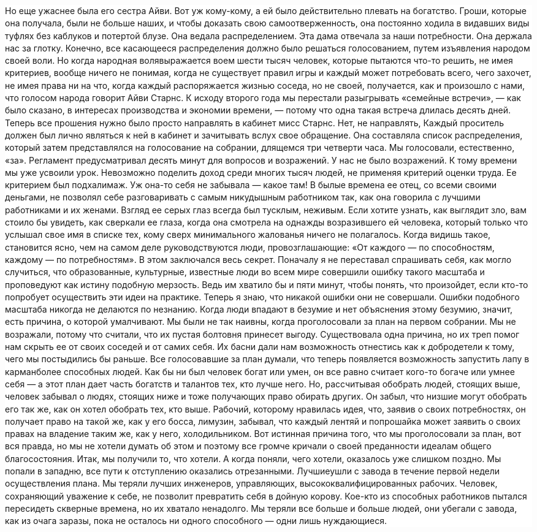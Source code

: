 Но еще ужаснее была его сестра Айви. Вот уж кому-кому, а ей было действительно плевать на богатство. Гроши, которые она получала, были не больше наших, и чтобы доказать свою самоотверженность, она постоянно ходила в видавших виды туфлях без каблуков и потертой блузе. Она ведала распределением. Эта дама отвечала за наши потребности. Она держала нас за глотку. Конечно, все касающееся распределения должно было решаться голосованием, путем изъявления народом своей воли. Но когда народная волявыражается воем шести тысяч человек, которые пытаются что-то решить, не имея критериев, вообще ничего не понимая, когда не существует правил игры и каждый может потребовать всего, чего захочет, не имея права ни на что, когда каждый распоряжается жизнью соседа, но не своей, получается, как и произошло с нами, что голосом народа говорит Айви Старнс. К исходу второго года мы перестали разыгрывать «семейные встречи», — как было сказано, в интересах производства и экономии времени, — потому что одна такая встреча длилась десять дней. Теперь все прошения нужно было просто направлять в кабинет мисс Старнс. Нет, не направлять, Каждый проситель должен был лично являться к ней в кабинет и зачитывать вслух свое обращение. Она составляла список распределения, который затем представлялся на голосование на собрании, длящемся три четверти часа. Мы голосовали, естественно, «за». Регламент предусматривал десять минут для вопросов и возражений. У нас не было возражений. К тому времени мы уже усвоили урок. Невозможно поделить доход среди многих тысяч людей, не применяя критерий оценки труда. Ее критерием был подхалимаж. Уж она-то себя не забывала — какое там! В былые времена ее отец, со всеми своими деньгами, не позволял себе разговаривать с самым никудышным работником так, как она говорила с лучшими работниками и их женами. Взгляд ее серых глаз всегда был тусклым, неживым. Если хотите узнать, как выглядит зло, вам стоило бы увидеть, как сверкали ее глаза, когда она смотрела на однажды возразившего ей человека, который только что услышал свое имя в списке тех, кому сверх минимального жалованья ничего не полагалось. Когда видишь такое, становится ясно, чем на самом деле руководствуются люди, провозглашающие: «От каждого — по способностям, каждому — по потребностям».
В этом заключался весь секрет. Поначалу я не переставал спрашивать себя, как могло случиться, что образованные, культурные, известные люди во всем мире совершили ошибку такого масштаба и проповедуют как истину подобную мерзость. Ведь им хватило бы и пяти минут, чтобы понять, что произойдет, если кто-то попробует осуществить эти идеи на практике. Теперь я знаю, что никакой ошибки они не совершали. Ошибки подобного масштаба никогда не делаются по незнанию. Когда люди впадают в безумие и нет объяснения этому безумию, значит, есть причина, о которой умалчивают. Мы были не так наивны, когда проголосовали за план на первом собрании. Мы не возражали, потому что считали, что их пустая болтовня принесет выгоду. Существовала одна причина, но их треп помог нам скрыть ее от своих соседей и от самих себя. Их басни дали нам возможность отнестись как к добродетели к тому, чего мы постыдились бы раньше. Все голосовавшие за план думали, что теперь появляется возможность запустить лапу в карманболее способных людей. Как бы ни был человек богат или умен, он все равно считает кого-то богаче или умнее себя — а этот план дает часть богатств и талантов тех, кто лучше него. Но, рассчитывая обобрать людей, стоящих выше, человек забывал о людях, стоящих ниже и тоже получающих право обирать других. Он забыл, что низшие могут обобрать его так же, как он хотел обобрать тех, кто выше. Рабочий, которому нравилась идея, что, заявив о своих потребностях, он получает право на такой же, как у его босса, лимузин, забывал, что каждый лентяй и попрошайка может заявить о своих правах на владение таким же, как у него, холодильником. Вот истинная причина того, что мы проголосовали за план, вот вся правда, но мы не хотели думать об этом и поэтому все громче кричали о своей преданности идеалам общего благосостояния.
Итак, мы получили то, что хотели. А когда поняли, чего хотели, оказалось уже слишком поздно. Мы попали в западню, все пути к отступлению оказались отрезанными. Лучшиеушли с завода в течение первой недели осуществления плана. Мы теряли лучших инженеров, управляющих, высококвалифицированных рабочих. Человек, сохраняющий уважение к себе, не позволит превратить себя в дойную корову. Кое-кто из способных работников пытался пересидеть скверные времена, но их хватало ненадолго. Мы теряли все больше и больше людей, они убегали с завода, как из очага заразы, пока не осталось ни одного способного — одни лишь нуждающиеся.